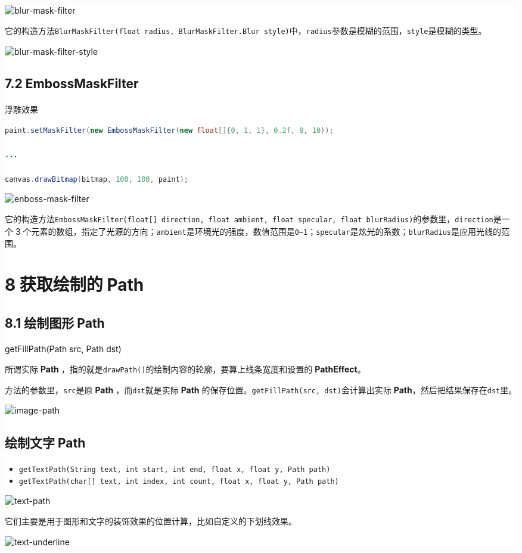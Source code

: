 ![blur-mask-filter](../../../attachments/Android/绘制/003-blur-mask-filter.png)

它的构造方法`BlurMaskFilter(float radius, BlurMaskFilter.Blur style)`中，`radius`参数是模糊的范围，`style`是模糊的类型。

![blur-mask-filter-style](../../../attachments/Android/绘制/003-blur-mask-filter-style.png)

## 7.2 EmbossMaskFilter

浮雕效果

```java
paint.setMaskFilter(new EmbossMaskFilter(new float[]{0, 1, 1}, 0.2f, 8, 10));

...

canvas.drawBitmap(bitmap, 100, 100, paint);
```

![enboss-mask-filter](../../../attachments/Android/绘制/003-emboss-mask-filter.png)

它的构造方法`EmbossMaskFilter(float[] direction, float ambient, float specular, float blurRadius)`的参数里，`direction`是一个 3 个元素的数组，指定了光源的方向；`ambient`是环境光的强度，数值范围是`0~1`；`specular`是炫光的系数；`blurRadius`是应用光线的范围。

# 8 获取绘制的 Path

## 8.1 绘制图形 Path

getFillPath(Path src, Path dst)

所谓实际 **Path** ，指的就是`drawPath()`的绘制内容的轮廓，要算上线条宽度和设置的 **PathEffect**。

方法的参数里，`src`是原 **Path** ，而`dst`就是实际 **Path** 的保存位置。`getFillPath(src, dst)`会计算出实际 **Path**，然后把结果保存在`dst`里。

![image-path](../../../attachments/Android/绘制/003-image-path.png)

## 绘制文字 Path

* `getTextPath(String text, int start, int end, float x, float y, Path path)`
* `getTextPath(char[] text, int index, int count, float x, float y, Path path)`

![text-path](../../../attachments/Android/绘制/003-text-path.png)

它们主要是用于图形和文字的装饰效果的位置计算，比如自定义的下划线效果。

![text-underline](../../../attachments/Android/绘制/003-text-underline.png)